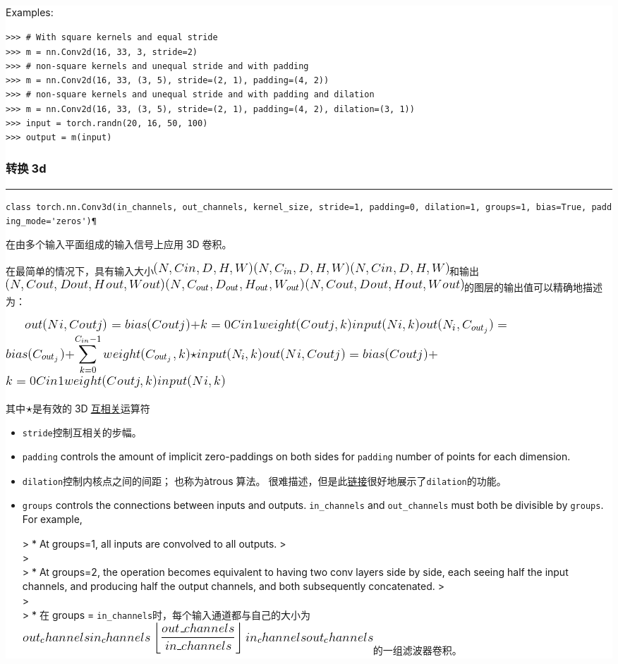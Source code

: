 Examples:

```
>>> # With square kernels and equal stride
>>> m = nn.Conv2d(16, 33, 3, stride=2)
>>> # non-square kernels and unequal stride and with padding
>>> m = nn.Conv2d(16, 33, (3, 5), stride=(2, 1), padding=(4, 2))
>>> # non-square kernels and unequal stride and with padding and dilation
>>> m = nn.Conv2d(16, 33, (3, 5), stride=(2, 1), padding=(4, 2), dilation=(3, 1))
>>> input = torch.randn(20, 16, 50, 100)
>>> output = m(input)

```

### 转换 3d

* * *

```
class torch.nn.Conv3d(in_channels, out_channels, kernel_size, stride=1, padding=0, dilation=1, groups=1, bias=True, padding_mode='zeros')¶
```

在由多个输入平面组成的输入信号上应用 3D 卷积。

在最简单的情况下，具有输入大小![](img/e47b8bcebf74ecbe39c8d20f77453c72.jpg)和输出![](img/334df99d96c3b01e0f1cfc33f255b17c.jpg)的图层的输出值可以精确地描述为：

![](img/5721b4bcf9cf5ef46c358b85783e6a5d.jpg)

其中![](img/63cc18482b16797d73da2c5f29670973.jpg)是有效的 3D [互相关](https://en.wikipedia.org/wiki/Cross-correlation)运算符

*   `stride`控制互相关的步幅。

*   `padding` controls the amount of implicit zero-paddings on both sides for `padding` number of points for each dimension.

*   `dilation`控制内核点之间的间距； 也称为àtrous 算法。 很难描述，但是此[链接](https://github.com/vdumoulin/conv_arithmetic/blob/master/README.md)很好地展示了`dilation`的功能。

*   `groups` controls the connections between inputs and outputs. `in_channels` and `out_channels` must both be divisible by `groups`. For example,

    &gt; *   At groups=1, all inputs are convolved to all outputs.
    &gt;     
    &gt;     
    &gt; *   At groups=2, the operation becomes equivalent to having two conv layers side by side, each seeing half the input channels, and producing half the output channels, and both subsequently concatenated.
    &gt;     
    &gt;     
    &gt; *   在 groups = `in_channels`时，每个输入通道都与自己的大小为![](img/94c69313dd3c68c719fccb21f85643de.jpg)的一组滤波器卷积。
